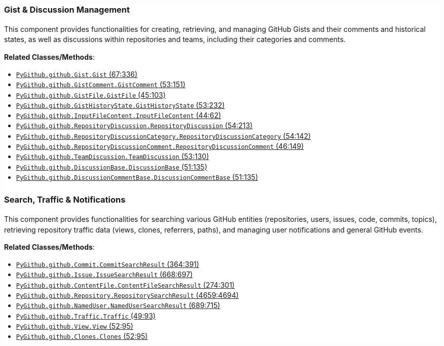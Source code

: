 
### Gist & Discussion Management
This component provides functionalities for creating, retrieving, and managing GitHub Gists and their comments and historical states, as well as discussions within repositories and teams, including their categories and comments.


**Related Classes/Methods**:

- <a href="https://github.com/PyGithub/PyGithub/blob/master/github/Gist.py#L67-L336" target="_blank" rel="noopener noreferrer">`PyGithub.github.Gist.Gist` (67:336)</a>
- <a href="https://github.com/PyGithub/PyGithub/blob/master/github/GistComment.py#L53-L151" target="_blank" rel="noopener noreferrer">`PyGithub.github.GistComment.GistComment` (53:151)</a>
- <a href="https://github.com/PyGithub/PyGithub/blob/master/github/GistFile.py#L45-L103" target="_blank" rel="noopener noreferrer">`PyGithub.github.GistFile.GistFile` (45:103)</a>
- <a href="https://github.com/PyGithub/PyGithub/blob/master/github/GistHistoryState.py#L53-L232" target="_blank" rel="noopener noreferrer">`PyGithub.github.GistHistoryState.GistHistoryState` (53:232)</a>
- <a href="https://github.com/PyGithub/PyGithub/blob/master/github/InputFileContent.py#L44-L62" target="_blank" rel="noopener noreferrer">`PyGithub.github.InputFileContent.InputFileContent` (44:62)</a>
- <a href="https://github.com/PyGithub/PyGithub/blob/master/github/RepositoryDiscussion.py#L54-L213" target="_blank" rel="noopener noreferrer">`PyGithub.github.RepositoryDiscussion.RepositoryDiscussion` (54:213)</a>
- <a href="https://github.com/PyGithub/PyGithub/blob/master/github/RepositoryDiscussionCategory.py#L54-L142" target="_blank" rel="noopener noreferrer">`PyGithub.github.RepositoryDiscussionCategory.RepositoryDiscussionCategory` (54:142)</a>
- <a href="https://github.com/PyGithub/PyGithub/blob/master/github/RepositoryDiscussionComment.py#L46-L149" target="_blank" rel="noopener noreferrer">`PyGithub.github.RepositoryDiscussionComment.RepositoryDiscussionComment` (46:149)</a>
- <a href="https://github.com/PyGithub/PyGithub/blob/master/github/TeamDiscussion.py#L53-L130" target="_blank" rel="noopener noreferrer">`PyGithub.github.TeamDiscussion.TeamDiscussion` (53:130)</a>
- <a href="https://github.com/PyGithub/PyGithub/blob/master/github/DiscussionBase.py#L51-L135" target="_blank" rel="noopener noreferrer">`PyGithub.github.DiscussionBase.DiscussionBase` (51:135)</a>
- <a href="https://github.com/PyGithub/PyGithub/blob/master/github/DiscussionCommentBase.py#L51-L135" target="_blank" rel="noopener noreferrer">`PyGithub.github.DiscussionCommentBase.DiscussionCommentBase` (51:135)</a>


### Search, Traffic & Notifications
This component provides functionalities for searching various GitHub entities (repositories, users, issues, code, commits, topics), retrieving repository traffic data (views, clones, referrers, paths), and managing user notifications and general GitHub events.


**Related Classes/Methods**:

- <a href="https://github.com/PyGithub/PyGithub/blob/master/github/Commit.py#L364-L391" target="_blank" rel="noopener noreferrer">`PyGithub.github.Commit.CommitSearchResult` (364:391)</a>
- <a href="https://github.com/PyGithub/PyGithub/blob/master/github/Issue.py#L668-L697" target="_blank" rel="noopener noreferrer">`PyGithub.github.Issue.IssueSearchResult` (668:697)</a>
- <a href="https://github.com/PyGithub/PyGithub/blob/master/github/ContentFile.py#L274-L301" target="_blank" rel="noopener noreferrer">`PyGithub.github.ContentFile.ContentFileSearchResult` (274:301)</a>
- <a href="https://github.com/PyGithub/PyGithub/blob/master/github/Repository.py#L4659-L4694" target="_blank" rel="noopener noreferrer">`PyGithub.github.Repository.RepositorySearchResult` (4659:4694)</a>
- <a href="https://github.com/PyGithub/PyGithub/blob/master/github/NamedUser.py#L689-L715" target="_blank" rel="noopener noreferrer">`PyGithub.github.NamedUser.NamedUserSearchResult` (689:715)</a>
- <a href="https://github.com/PyGithub/PyGithub/blob/master/github/Traffic.py#L49-L93" target="_blank" rel="noopener noreferrer">`PyGithub.github.Traffic.Traffic` (49:93)</a>
- <a href="https://github.com/PyGithub/PyGithub/blob/master/github/View.py#L52-L95" target="_blank" rel="noopener noreferrer">`PyGithub.github.View.View` (52:95)</a>
- <a href="https://github.com/PyGithub/PyGithub/blob/master/github/Clones.py#L52-L95" target="_blank" rel="noopener noreferrer">`PyGithub.github.Clones.Clones` (52:95)</a>